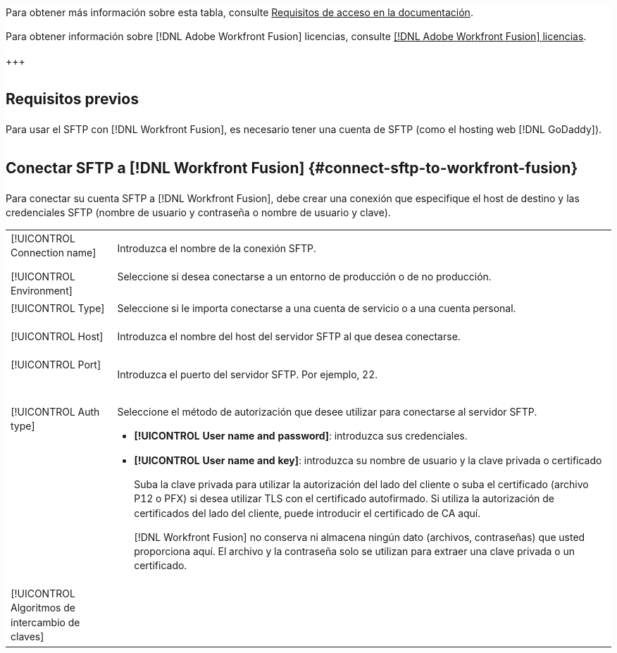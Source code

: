 Para obtener más información sobre esta tabla, consulte [Requisitos de acceso en la documentación](/help/workfront-fusion/references/licenses-and-roles/access-level-requirements-in-documentation.md).

Para obtener información sobre [!DNL Adobe Workfront Fusion] licencias, consulte [[!DNL Adobe Workfront Fusion] licencias](/help/workfront-fusion/set-up-and-manage-workfront-fusion/licensing-operations-overview/license-automation-vs-integration.md).

+++

## Requisitos previos

Para usar el SFTP con [!DNL Workfront Fusion], es necesario tener una cuenta de SFTP (como el hosting web [!DNL GoDaddy]).

## Conectar SFTP a [!DNL Workfront Fusion] {#connect-sftp-to-workfront-fusion}

Para conectar su cuenta SFTP a [!DNL Workfront Fusion], debe crear una conexión que especifique el host de destino y las credenciales SFTP (nombre de usuario y contraseña o nombre de usuario y clave).

<table style="table-layout:auto"> 
 <col> 
 <col> 
 <tbody> 
  <tr> 
   <td role="rowheader">[!UICONTROL Connection name]</td> 
   <td> <p> Introduzca el nombre de la conexión SFTP.</p> </td> 
  </tr> 
  <tr> 
    <td role="rowheader">[!UICONTROL Environment]</td>
    <td>Seleccione si desea conectarse a un entorno de producción o de no producción.</td>
  </tr>
  <tr>
    <td role="rowheader">[!UICONTROL Type]</td>
    <td>Seleccione si le importa conectarse a una cuenta de servicio o a una cuenta personal.</td>
  </tr>
  <tr>
   <td role="rowheader"> <p>[!UICONTROL Host]</p> </td> 
   <td> <p>Introduzca el nombre del host del servidor SFTP al que desea conectarse.</p> </td> 
  </tr> 
  <tr> 
   <td role="rowheader">[!UICONTROL Port] </td> 
   <td> <p>Introduzca el puerto del servidor SFTP. Por ejemplo, 22.</p> </td> 
  </tr> 
  <tr> 
   <td role="rowheader"> <p>[!UICONTROL Auth type]</p> </td> 
   <td> <p>Seleccione el método de autorización que desee utilizar para conectarse al servidor SFTP.</p> 
    <ul> 
     <li><strong>[!UICONTROL User name and password]</strong>: introduzca sus credenciales.</li> 
     <li> <p><strong>[!UICONTROL User name and key]</strong>: introduzca su nombre de usuario y la clave privada o certificado</p> <p>Suba la clave privada para utilizar la autorización del lado del cliente o suba el certificado (archivo P12 o PFX) si desea utilizar TLS con el certificado autofirmado. Si utiliza la autorización de certificados del lado del cliente, puede introducir el certificado de CA aquí.</p> <p>[!DNL Workfront Fusion] no conserva ni almacena ningún dato (archivos, contraseñas) que usted proporciona aquí. El archivo y la contraseña solo se utilizan para extraer una clave privada o un certificado.</p> </li> 
    </ul> </td> 
  </tr> 
  <tr> 
   <td role="rowheader">[!UICONTROL Algoritmos de intercambio de claves] </td> 